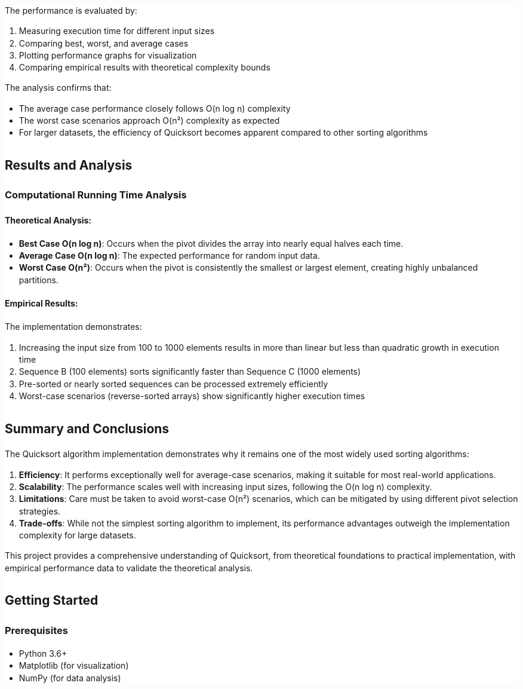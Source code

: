 The performance is evaluated by:
1. Measuring execution time for different input sizes
2. Comparing best, worst, and average cases
3. Plotting performance graphs for visualization
4. Comparing empirical results with theoretical complexity bounds

The analysis confirms that:
- The average case performance closely follows O(n log n) complexity
- The worst case scenarios approach O(n²) complexity as expected
- For larger datasets, the efficiency of Quicksort becomes apparent compared to other sorting algorithms

## Results and Analysis

### Computational Running Time Analysis

#### Theoretical Analysis:
- **Best Case O(n log n)**: Occurs when the pivot divides the array into nearly equal halves each time.
- **Average Case O(n log n)**: The expected performance for random input data.
- **Worst Case O(n²)**: Occurs when the pivot is consistently the smallest or largest element, creating highly unbalanced partitions.

#### Empirical Results:
The implementation demonstrates:
1. Increasing the input size from 100 to 1000 elements results in more than linear but less than quadratic growth in execution time
2. Sequence B (100 elements) sorts significantly faster than Sequence C (1000 elements)
3. Pre-sorted or nearly sorted sequences can be processed extremely efficiently
4. Worst-case scenarios (reverse-sorted arrays) show significantly higher execution times

## Summary and Conclusions

The Quicksort algorithm implementation demonstrates why it remains one of the most widely used sorting algorithms:

1. **Efficiency**: It performs exceptionally well for average-case scenarios, making it suitable for most real-world applications.
2. **Scalability**: The performance scales well with increasing input sizes, following the O(n log n) complexity.
3. **Limitations**: Care must be taken to avoid worst-case O(n²) scenarios, which can be mitigated by using different pivot selection strategies.
4. **Trade-offs**: While not the simplest sorting algorithm to implement, its performance advantages outweigh the implementation complexity for large datasets.

This project provides a comprehensive understanding of Quicksort, from theoretical foundations to practical implementation, with empirical performance data to validate the theoretical analysis.

## Getting Started

### Prerequisites
- Python 3.6+
- Matplotlib (for visualization)
- NumPy (for data analysis)

